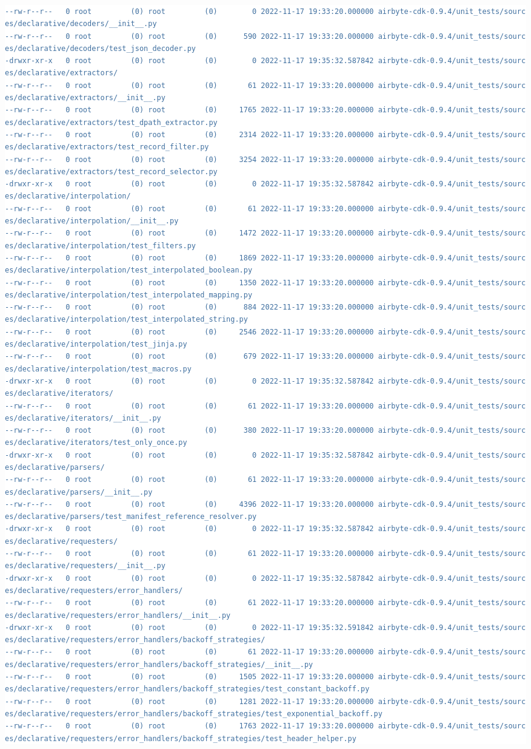 ```diff
--rw-r--r--   0 root         (0) root         (0)        0 2022-11-17 19:33:20.000000 airbyte-cdk-0.9.4/unit_tests/sources/declarative/decoders/__init__.py
--rw-r--r--   0 root         (0) root         (0)      590 2022-11-17 19:33:20.000000 airbyte-cdk-0.9.4/unit_tests/sources/declarative/decoders/test_json_decoder.py
-drwxr-xr-x   0 root         (0) root         (0)        0 2022-11-17 19:35:32.587842 airbyte-cdk-0.9.4/unit_tests/sources/declarative/extractors/
--rw-r--r--   0 root         (0) root         (0)       61 2022-11-17 19:33:20.000000 airbyte-cdk-0.9.4/unit_tests/sources/declarative/extractors/__init__.py
--rw-r--r--   0 root         (0) root         (0)     1765 2022-11-17 19:33:20.000000 airbyte-cdk-0.9.4/unit_tests/sources/declarative/extractors/test_dpath_extractor.py
--rw-r--r--   0 root         (0) root         (0)     2314 2022-11-17 19:33:20.000000 airbyte-cdk-0.9.4/unit_tests/sources/declarative/extractors/test_record_filter.py
--rw-r--r--   0 root         (0) root         (0)     3254 2022-11-17 19:33:20.000000 airbyte-cdk-0.9.4/unit_tests/sources/declarative/extractors/test_record_selector.py
-drwxr-xr-x   0 root         (0) root         (0)        0 2022-11-17 19:35:32.587842 airbyte-cdk-0.9.4/unit_tests/sources/declarative/interpolation/
--rw-r--r--   0 root         (0) root         (0)       61 2022-11-17 19:33:20.000000 airbyte-cdk-0.9.4/unit_tests/sources/declarative/interpolation/__init__.py
--rw-r--r--   0 root         (0) root         (0)     1472 2022-11-17 19:33:20.000000 airbyte-cdk-0.9.4/unit_tests/sources/declarative/interpolation/test_filters.py
--rw-r--r--   0 root         (0) root         (0)     1869 2022-11-17 19:33:20.000000 airbyte-cdk-0.9.4/unit_tests/sources/declarative/interpolation/test_interpolated_boolean.py
--rw-r--r--   0 root         (0) root         (0)     1350 2022-11-17 19:33:20.000000 airbyte-cdk-0.9.4/unit_tests/sources/declarative/interpolation/test_interpolated_mapping.py
--rw-r--r--   0 root         (0) root         (0)      884 2022-11-17 19:33:20.000000 airbyte-cdk-0.9.4/unit_tests/sources/declarative/interpolation/test_interpolated_string.py
--rw-r--r--   0 root         (0) root         (0)     2546 2022-11-17 19:33:20.000000 airbyte-cdk-0.9.4/unit_tests/sources/declarative/interpolation/test_jinja.py
--rw-r--r--   0 root         (0) root         (0)      679 2022-11-17 19:33:20.000000 airbyte-cdk-0.9.4/unit_tests/sources/declarative/interpolation/test_macros.py
-drwxr-xr-x   0 root         (0) root         (0)        0 2022-11-17 19:35:32.587842 airbyte-cdk-0.9.4/unit_tests/sources/declarative/iterators/
--rw-r--r--   0 root         (0) root         (0)       61 2022-11-17 19:33:20.000000 airbyte-cdk-0.9.4/unit_tests/sources/declarative/iterators/__init__.py
--rw-r--r--   0 root         (0) root         (0)      380 2022-11-17 19:33:20.000000 airbyte-cdk-0.9.4/unit_tests/sources/declarative/iterators/test_only_once.py
-drwxr-xr-x   0 root         (0) root         (0)        0 2022-11-17 19:35:32.587842 airbyte-cdk-0.9.4/unit_tests/sources/declarative/parsers/
--rw-r--r--   0 root         (0) root         (0)       61 2022-11-17 19:33:20.000000 airbyte-cdk-0.9.4/unit_tests/sources/declarative/parsers/__init__.py
--rw-r--r--   0 root         (0) root         (0)     4396 2022-11-17 19:33:20.000000 airbyte-cdk-0.9.4/unit_tests/sources/declarative/parsers/test_manifest_reference_resolver.py
-drwxr-xr-x   0 root         (0) root         (0)        0 2022-11-17 19:35:32.587842 airbyte-cdk-0.9.4/unit_tests/sources/declarative/requesters/
--rw-r--r--   0 root         (0) root         (0)       61 2022-11-17 19:33:20.000000 airbyte-cdk-0.9.4/unit_tests/sources/declarative/requesters/__init__.py
-drwxr-xr-x   0 root         (0) root         (0)        0 2022-11-17 19:35:32.587842 airbyte-cdk-0.9.4/unit_tests/sources/declarative/requesters/error_handlers/
--rw-r--r--   0 root         (0) root         (0)       61 2022-11-17 19:33:20.000000 airbyte-cdk-0.9.4/unit_tests/sources/declarative/requesters/error_handlers/__init__.py
-drwxr-xr-x   0 root         (0) root         (0)        0 2022-11-17 19:35:32.591842 airbyte-cdk-0.9.4/unit_tests/sources/declarative/requesters/error_handlers/backoff_strategies/
--rw-r--r--   0 root         (0) root         (0)       61 2022-11-17 19:33:20.000000 airbyte-cdk-0.9.4/unit_tests/sources/declarative/requesters/error_handlers/backoff_strategies/__init__.py
--rw-r--r--   0 root         (0) root         (0)     1505 2022-11-17 19:33:20.000000 airbyte-cdk-0.9.4/unit_tests/sources/declarative/requesters/error_handlers/backoff_strategies/test_constant_backoff.py
--rw-r--r--   0 root         (0) root         (0)     1281 2022-11-17 19:33:20.000000 airbyte-cdk-0.9.4/unit_tests/sources/declarative/requesters/error_handlers/backoff_strategies/test_exponential_backoff.py
--rw-r--r--   0 root         (0) root         (0)     1763 2022-11-17 19:33:20.000000 airbyte-cdk-0.9.4/unit_tests/sources/declarative/requesters/error_handlers/backoff_strategies/test_header_helper.py
```